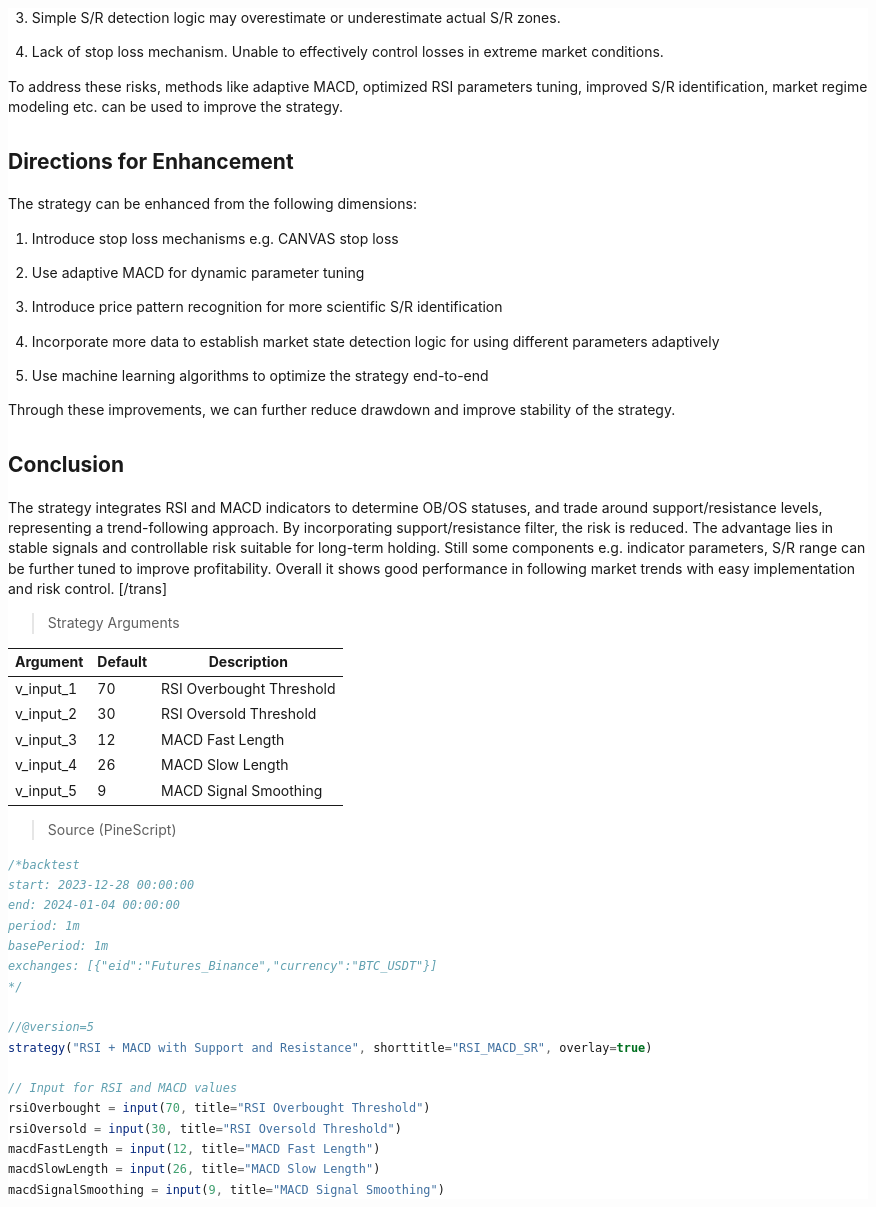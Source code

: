 3) Simple S/R detection logic may overestimate or underestimate actual S/R zones.  

4) Lack of stop loss mechanism. Unable to effectively control losses in extreme market conditions.

To address these risks, methods like adaptive MACD, optimized RSI parameters tuning, improved S/R identification, market regime modeling etc. can be used to improve the strategy.  

## Directions for Enhancement

The strategy can be enhanced from the following dimensions:  

1) Introduce stop loss mechanisms e.g. CANVAS stop loss 

2) Use adaptive MACD for dynamic parameter tuning  

3) Introduce price pattern recognition for more scientific S/R identification   

4) Incorporate more data to establish market state detection logic for using different parameters adaptively  

5) Use machine learning algorithms to optimize the strategy end-to-end

Through these improvements, we can further reduce drawdown and improve stability of the strategy.

## Conclusion
The strategy integrates RSI and MACD indicators to determine OB/OS statuses, and trade around support/resistance levels, representing a trend-following approach. By incorporating support/resistance filter, the risk is reduced. The advantage lies in stable signals and controllable risk suitable for long-term holding. Still some components e.g. indicator parameters, S/R range can be further tuned to improve profitability. Overall it shows good performance in following market trends with easy implementation and risk control.
[/trans]

> Strategy Arguments



|Argument|Default|Description|
|----|----|----|
|v_input_1|70|RSI Overbought Threshold|
|v_input_2|30|RSI Oversold Threshold|
|v_input_3|12|MACD Fast Length|
|v_input_4|26|MACD Slow Length|
|v_input_5|9|MACD Signal Smoothing|


> Source (PineScript)

``` javascript
/*backtest
start: 2023-12-28 00:00:00
end: 2024-01-04 00:00:00
period: 1m
basePeriod: 1m
exchanges: [{"eid":"Futures_Binance","currency":"BTC_USDT"}]
*/

//@version=5
strategy("RSI + MACD with Support and Resistance", shorttitle="RSI_MACD_SR", overlay=true)

// Input for RSI and MACD values
rsiOverbought = input(70, title="RSI Overbought Threshold")
rsiOversold = input(30, title="RSI Oversold Threshold")
macdFastLength = input(12, title="MACD Fast Length")
macdSlowLength = input(26, title="MACD Slow Length")
macdSignalSmoothing = input(9, title="MACD Signal Smoothing")
```